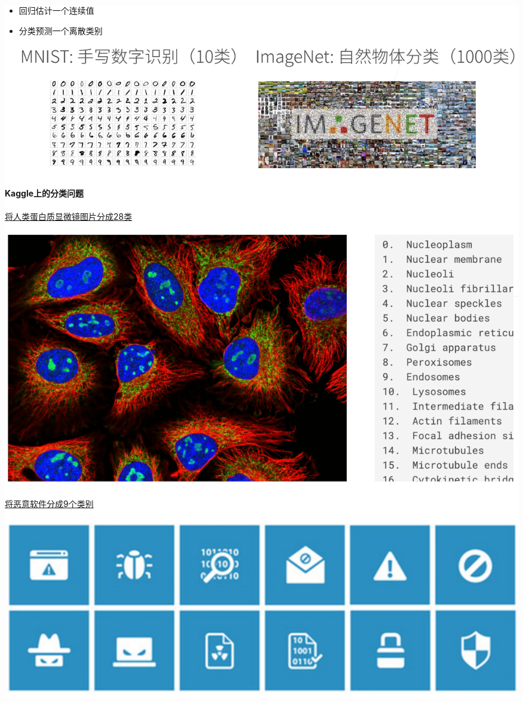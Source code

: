 - 回归估计一个连续值
- 分类预测一个离散类别
  
    ![img](./src/Softmax/img1.png)
    

#### Kaggle上的分类问题

[将人类蛋白质显微镜图片分成28类](https://www.kaggle.com/c/human-protein-atlas-image-classification)

![img](./src/Softmax/img2.png)

[将恶意软件分成9个类别](https://www.kaggle.com/c/malware-classification)

![img](./src/Softmax/img3.png)
